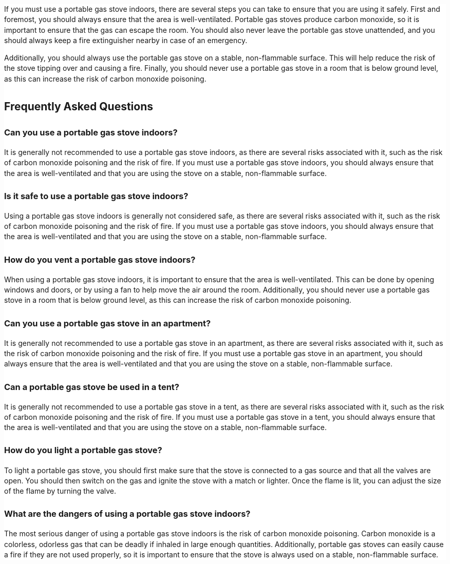 <p>If you must use a portable gas stove indoors, there are several steps you can take to ensure that you are using it safely. First and foremost, you should always ensure that the area is well-ventilated. Portable gas stoves produce carbon monoxide, so it is important to ensure that the gas can escape the room. You should also never leave the portable gas stove unattended, and you should always keep a fire extinguisher nearby in case of an emergency.</p>

<p>Additionally, you should always use the portable gas stove on a stable, non-flammable surface. This will help reduce the risk of the stove tipping over and causing a fire. Finally, you should never use a portable gas stove in a room that is below ground level, as this can increase the risk of carbon monoxide poisoning.</p>

<h2>Frequently Asked Questions</h2>

<h3>Can you use a portable gas stove indoors?</h3>

<p>It is generally not recommended to use a portable gas stove indoors, as there are several risks associated with it, such as the risk of carbon monoxide poisoning and the risk of fire. If you must use a portable gas stove indoors, you should always ensure that the area is well-ventilated and that you are using the stove on a stable, non-flammable surface.</p>

<h3>Is it safe to use a portable gas stove indoors?</h3>

<p>Using a portable gas stove indoors is generally not considered safe, as there are several risks associated with it, such as the risk of carbon monoxide poisoning and the risk of fire. If you must use a portable gas stove indoors, you should always ensure that the area is well-ventilated and that you are using the stove on a stable, non-flammable surface.</p>

<h3>How do you vent a portable gas stove indoors?</h3>

<p>When using a portable gas stove indoors, it is important to ensure that the area is well-ventilated. This can be done by opening windows and doors, or by using a fan to help move the air around the room. Additionally, you should never use a portable gas stove in a room that is below ground level, as this can increase the risk of carbon monoxide poisoning.</p>

<h3>Can you use a portable gas stove in an apartment?</h3>

<p>It is generally not recommended to use a portable gas stove in an apartment, as there are several risks associated with it, such as the risk of carbon monoxide poisoning and the risk of fire. If you must use a portable gas stove in an apartment, you should always ensure that the area is well-ventilated and that you are using the stove on a stable, non-flammable surface.</p>

<h3>Can a portable gas stove be used in a tent?</h3>

<p>It is generally not recommended to use a portable gas stove in a tent, as there are several risks associated with it, such as the risk of carbon monoxide poisoning and the risk of fire. If you must use a portable gas stove in a tent, you should always ensure that the area is well-ventilated and that you are using the stove on a stable, non-flammable surface.</p>

<h3>How do you light a portable gas stove?</h3>

<p>To light a portable gas stove, you should first make sure that the stove is connected to a gas source and that all the valves are open. You should then switch on the gas and ignite the stove with a match or lighter. Once the flame is lit, you can adjust the size of the flame by turning the valve.</p>

<h3>What are the dangers of using a portable gas stove indoors?</h3>

<p>The most serious danger of using a portable gas stove indoors is the risk of carbon monoxide poisoning. Carbon monoxide is a colorless, odorless gas that can be deadly if inhaled in large enough quantities. Additionally, portable gas stoves can easily cause a fire if they are not used properly, so it is important to ensure that the stove is always used on a stable, non-flammable surface.</p>
